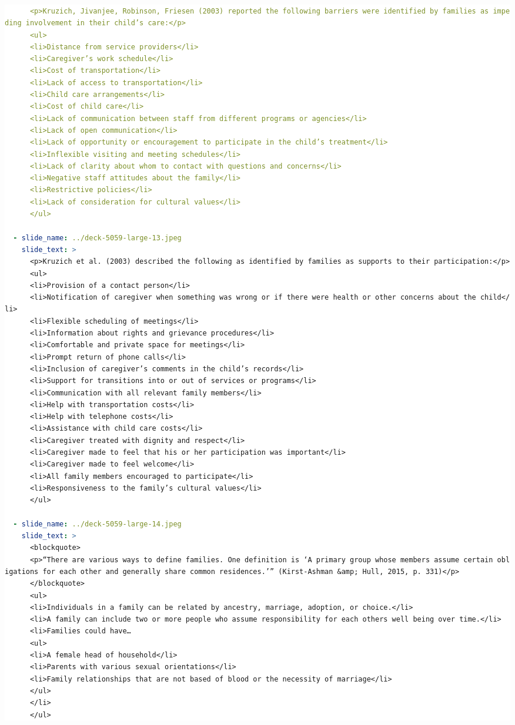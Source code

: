 ```yaml
      <p>Kruzich, Jivanjee, Robinson, Friesen (2003) reported the following barriers were identified by families as impeding involvement in their child’s care:</p>
      <ul>
      <li>Distance from service providers</li>
      <li>Caregiver’s work schedule</li>
      <li>Cost of transportation</li>
      <li>Lack of access to transportation</li>
      <li>Child care arrangements</li>
      <li>Cost of child care</li>
      <li>Lack of communication between staff from different programs or agencies</li>
      <li>Lack of open communication</li>
      <li>Lack of opportunity or encouragement to participate in the child’s treatment</li>
      <li>Inflexible visiting and meeting schedules</li>
      <li>Lack of clarity about whom to contact with questions and concerns</li>
      <li>Negative staff attitudes about the family</li>
      <li>Restrictive policies</li>
      <li>Lack of consideration for cultural values</li>
      </ul>
      
  - slide_name: ../deck-5059-large-13.jpeg
    slide_text: >
      <p>Kruzich et al. (2003) described the following as identified by families as supports to their participation:</p>
      <ul>
      <li>Provision of a contact person</li>
      <li>Notification of caregiver when something was wrong or if there were health or other concerns about the child</li>
      <li>Flexible scheduling of meetings</li>
      <li>Information about rights and grievance procedures</li>
      <li>Comfortable and private space for meetings</li>
      <li>Prompt return of phone calls</li>
      <li>Inclusion of caregiver’s comments in the child’s records</li>
      <li>Support for transitions into or out of services or programs</li>
      <li>Communication with all relevant family members</li>
      <li>Help with transportation costs</li>
      <li>Help with telephone costs</li>
      <li>Assistance with child care costs</li>
      <li>Caregiver treated with dignity and respect</li>
      <li>Caregiver made to feel that his or her participation was important</li>
      <li>Caregiver made to feel welcome</li>
      <li>All family members encouraged to participate</li>
      <li>Responsiveness to the family’s cultural values</li>
      </ul>
      
  - slide_name: ../deck-5059-large-14.jpeg
    slide_text: >
      <blockquote>
      <p>“There are various ways to define families. One definition is ‘A primary group whose members assume certain obligations for each other and generally share common residences.’” (Kirst-Ashman &amp; Hull, 2015, p. 331)</p>
      </blockquote>
      <ul>
      <li>Individuals in a family can be related by ancestry, marriage, adoption, or choice.</li>
      <li>A family can include two or more people who assume responsibility for each others well being over time.</li>
      <li>Families could have…
      <ul>
      <li>A female head of household</li>
      <li>Parents with various sexual orientations</li>
      <li>Family relationships that are not based of blood or the necessity of marriage</li>
      </ul>
      </li>
      </ul>
```